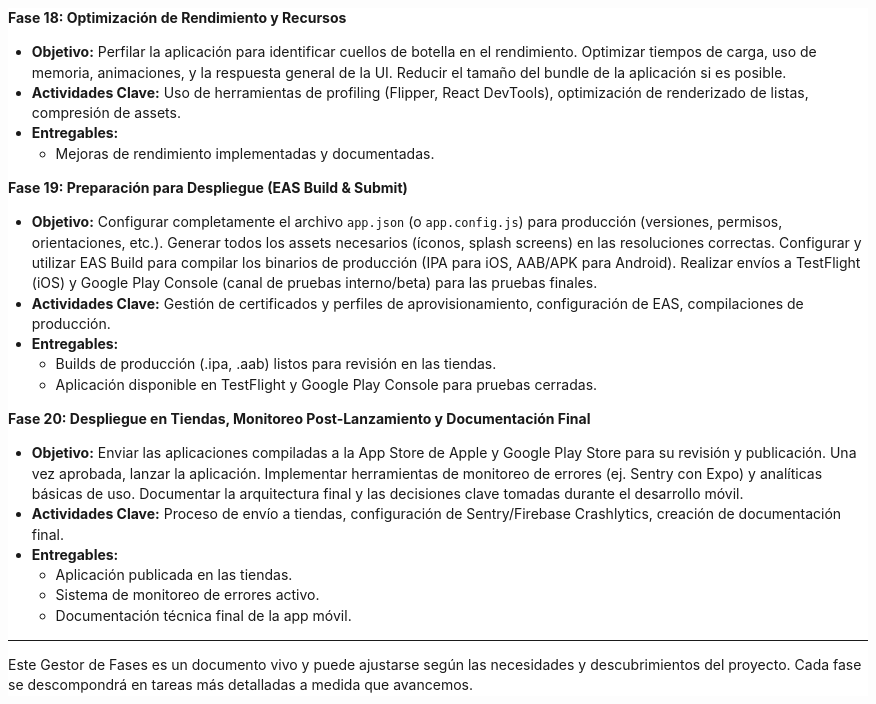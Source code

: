 **Fase 18: Optimización de Rendimiento y Recursos**
*   **Objetivo:** Perfilar la aplicación para identificar cuellos de botella en el rendimiento. Optimizar tiempos de carga, uso de memoria, animaciones, y la respuesta general de la UI. Reducir el tamaño del bundle de la aplicación si es posible.
*   **Actividades Clave:** Uso de herramientas de profiling (Flipper, React DevTools), optimización de renderizado de listas, compresión de assets.
*   **Entregables:**
    *   Mejoras de rendimiento implementadas y documentadas.

**Fase 19: Preparación para Despliegue (EAS Build & Submit)**
*   **Objetivo:** Configurar completamente el archivo `app.json` (o `app.config.js`) para producción (versiones, permisos, orientaciones, etc.). Generar todos los assets necesarios (íconos, splash screens) en las resoluciones correctas. Configurar y utilizar EAS Build para compilar los binarios de producción (IPA para iOS, AAB/APK para Android). Realizar envíos a TestFlight (iOS) y Google Play Console (canal de pruebas interno/beta) para las pruebas finales.
*   **Actividades Clave:** Gestión de certificados y perfiles de aprovisionamiento, configuración de EAS, compilaciones de producción.
*   **Entregables:**
    *   Builds de producción (.ipa, .aab) listos para revisión en las tiendas.
    *   Aplicación disponible en TestFlight y Google Play Console para pruebas cerradas.

**Fase 20: Despliegue en Tiendas, Monitoreo Post-Lanzamiento y Documentación Final**
*   **Objetivo:** Enviar las aplicaciones compiladas a la App Store de Apple y Google Play Store para su revisión y publicación. Una vez aprobada, lanzar la aplicación. Implementar herramientas de monitoreo de errores (ej. Sentry con Expo) y analíticas básicas de uso. Documentar la arquitectura final y las decisiones clave tomadas durante el desarrollo móvil.
*   **Actividades Clave:** Proceso de envío a tiendas, configuración de Sentry/Firebase Crashlytics, creación de documentación final.
*   **Entregables:**
    *   Aplicación publicada en las tiendas.
    *   Sistema de monitoreo de errores activo.
    *   Documentación técnica final de la app móvil.

---

Este Gestor de Fases es un documento vivo y puede ajustarse según las necesidades y descubrimientos del proyecto. Cada fase se descompondrá en tareas más detalladas a medida que avancemos. 